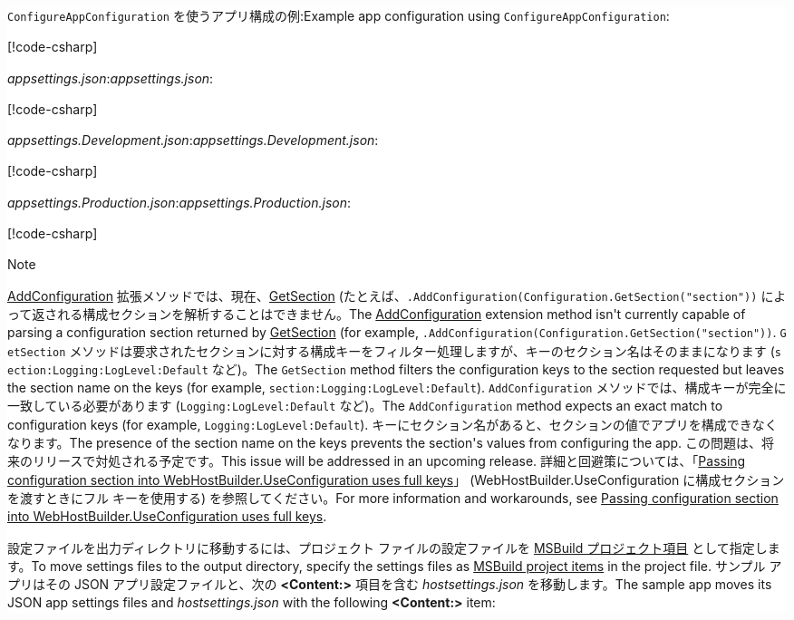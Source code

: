 <span data-ttu-id="46ef3-198">`ConfigureAppConfiguration` を使うアプリ構成の例:</span><span class="sxs-lookup"><span data-stu-id="46ef3-198">Example app configuration using `ConfigureAppConfiguration`:</span></span>

[!code-csharp[](generic-host/samples-snapshot/2.x/GenericHostSample/Program.cs?name=snippet_ConfigureAppConfiguration)]

<span data-ttu-id="46ef3-199">*appsettings.json*:</span><span class="sxs-lookup"><span data-stu-id="46ef3-199">*appsettings.json*:</span></span>

[!code-csharp[](generic-host/samples/2.x/GenericHostSample/appsettings.json)]

<span data-ttu-id="46ef3-200">*appsettings.Development.json*:</span><span class="sxs-lookup"><span data-stu-id="46ef3-200">*appsettings.Development.json*:</span></span>

[!code-csharp[](generic-host/samples/2.x/GenericHostSample/appsettings.Development.json)]

<span data-ttu-id="46ef3-201">*appsettings.Production.json*:</span><span class="sxs-lookup"><span data-stu-id="46ef3-201">*appsettings.Production.json*:</span></span>

[!code-csharp[](generic-host/samples/2.x/GenericHostSample/appsettings.Production.json)]

> [!NOTE]
> <span data-ttu-id="46ef3-202">[AddConfiguration](/dotnet/api/microsoft.extensions.configuration.chainedbuilderextensions.addconfiguration) 拡張メソッドでは、現在、[GetSection](/dotnet/api/microsoft.extensions.configuration.iconfiguration.getsection) (たとえば、`.AddConfiguration(Configuration.GetSection("section"))` によって返される構成セクションを解析することはできません。</span><span class="sxs-lookup"><span data-stu-id="46ef3-202">The [AddConfiguration](/dotnet/api/microsoft.extensions.configuration.chainedbuilderextensions.addconfiguration) extension method isn't currently capable of parsing a configuration section returned by [GetSection](/dotnet/api/microsoft.extensions.configuration.iconfiguration.getsection) (for example, `.AddConfiguration(Configuration.GetSection("section"))`.</span></span> <span data-ttu-id="46ef3-203">`GetSection` メソッドは要求されたセクションに対する構成キーをフィルター処理しますが、キーのセクション名はそのままになります (`section:Logging:LogLevel:Default` など)。</span><span class="sxs-lookup"><span data-stu-id="46ef3-203">The `GetSection` method filters the configuration keys to the section requested but leaves the section name on the keys (for example, `section:Logging:LogLevel:Default`).</span></span> <span data-ttu-id="46ef3-204">`AddConfiguration` メソッドでは、構成キーが完全に一致している必要があります (`Logging:LogLevel:Default` など)。</span><span class="sxs-lookup"><span data-stu-id="46ef3-204">The `AddConfiguration` method expects an exact match to configuration keys (for example, `Logging:LogLevel:Default`).</span></span> <span data-ttu-id="46ef3-205">キーにセクション名があると、セクションの値でアプリを構成できなくなります。</span><span class="sxs-lookup"><span data-stu-id="46ef3-205">The presence of the section name on the keys prevents the section's values from configuring the app.</span></span> <span data-ttu-id="46ef3-206">この問題は、将来のリリースで対処される予定です。</span><span class="sxs-lookup"><span data-stu-id="46ef3-206">This issue will be addressed in an upcoming release.</span></span> <span data-ttu-id="46ef3-207">詳細と回避策については、「[Passing configuration section into WebHostBuilder.UseConfiguration uses full keys](https://github.com/aspnet/Hosting/issues/839)」 (WebHostBuilder.UseConfiguration に構成セクションを渡すときにフル キーを使用する) を参照してください。</span><span class="sxs-lookup"><span data-stu-id="46ef3-207">For more information and workarounds, see [Passing configuration section into WebHostBuilder.UseConfiguration uses full keys](https://github.com/aspnet/Hosting/issues/839).</span></span>

<span data-ttu-id="46ef3-208">設定ファイルを出力ディレクトリに移動するには、プロジェクト ファイルの設定ファイルを [MSBuild プロジェクト項目](/visualstudio/msbuild/common-msbuild-project-items) として指定します。</span><span class="sxs-lookup"><span data-stu-id="46ef3-208">To move settings files to the output directory, specify the settings files as [MSBuild project items](/visualstudio/msbuild/common-msbuild-project-items) in the project file.</span></span> <span data-ttu-id="46ef3-209">サンプル アプリはその JSON アプリ設定ファイルと、次の **&lt;Content:&gt;** 項目を含む *hostsettings.json* を移動します。</span><span class="sxs-lookup"><span data-stu-id="46ef3-209">The sample app moves its JSON app settings files and *hostsettings.json* with the following **&lt;Content:&gt;** item:</span></span>
